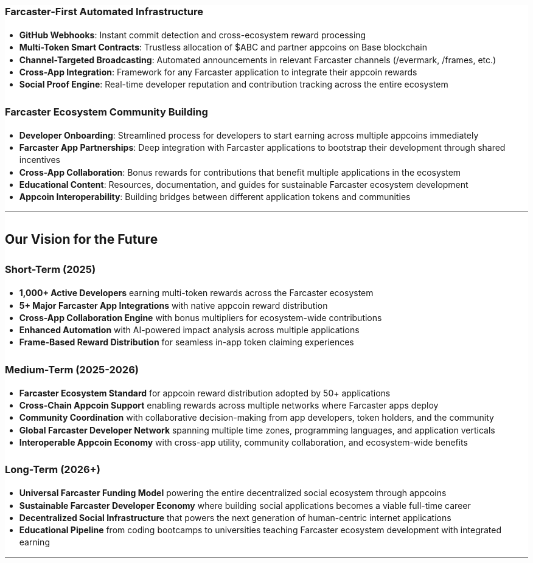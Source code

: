 ### **Farcaster-First Automated Infrastructure**
- **GitHub Webhooks**: Instant commit detection and cross-ecosystem reward processing
- **Multi-Token Smart Contracts**: Trustless allocation of $ABC and partner appcoins on Base blockchain
- **Channel-Targeted Broadcasting**: Automated announcements in relevant Farcaster channels (/evermark, /frames, etc.)
- **Cross-App Integration**: Framework for any Farcaster application to integrate their appcoin rewards
- **Social Proof Engine**: Real-time developer reputation and contribution tracking across the entire ecosystem

### **Farcaster Ecosystem Community Building**
- **Developer Onboarding**: Streamlined process for developers to start earning across multiple appcoins immediately
- **Farcaster App Partnerships**: Deep integration with Farcaster applications to bootstrap their development through shared incentives
- **Cross-App Collaboration**: Bonus rewards for contributions that benefit multiple applications in the ecosystem
- **Educational Content**: Resources, documentation, and guides for sustainable Farcaster ecosystem development
- **Appcoin Interoperability**: Building bridges between different application tokens and communities

---

## **Our Vision for the Future**

### **Short-Term (2025)**
- **1,000+ Active Developers** earning multi-token rewards across the Farcaster ecosystem
- **5+ Major Farcaster App Integrations** with native appcoin reward distribution
- **Cross-App Collaboration Engine** with bonus multipliers for ecosystem-wide contributions
- **Enhanced Automation** with AI-powered impact analysis across multiple applications
- **Frame-Based Reward Distribution** for seamless in-app token claiming experiences

### **Medium-Term (2025-2026)**
- **Farcaster Ecosystem Standard** for appcoin reward distribution adopted by 50+ applications
- **Cross-Chain Appcoin Support** enabling rewards across multiple networks where Farcaster apps deploy
- **Community Coordination** with collaborative decision-making from app developers, token holders, and the community
- **Global Farcaster Developer Network** spanning multiple time zones, programming languages, and application verticals
- **Interoperable Appcoin Economy** with cross-app utility, community collaboration, and ecosystem-wide benefits

### **Long-Term (2026+)**
- **Universal Farcaster Funding Model** powering the entire decentralized social ecosystem through appcoins
- **Sustainable Farcaster Developer Economy** where building social applications becomes a viable full-time career
- **Decentralized Social Infrastructure** that powers the next generation of human-centric internet applications
- **Educational Pipeline** from coding bootcamps to universities teaching Farcaster ecosystem development with integrated earning

---
